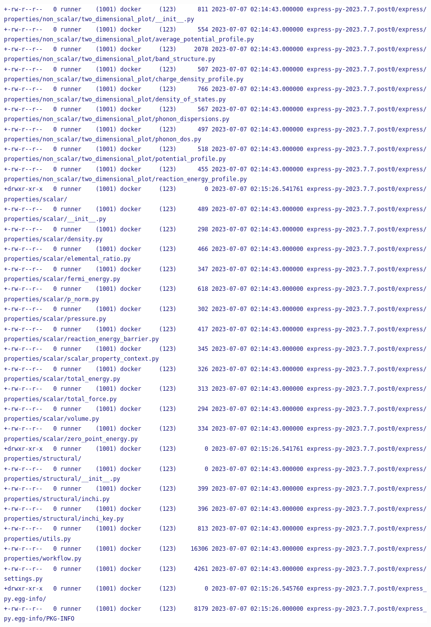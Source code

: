```diff
+-rw-r--r--   0 runner    (1001) docker     (123)      811 2023-07-07 02:14:43.000000 express-py-2023.7.7.post0/express/properties/non_scalar/two_dimensional_plot/__init__.py
+-rw-r--r--   0 runner    (1001) docker     (123)      554 2023-07-07 02:14:43.000000 express-py-2023.7.7.post0/express/properties/non_scalar/two_dimensional_plot/average_potential_profile.py
+-rw-r--r--   0 runner    (1001) docker     (123)     2078 2023-07-07 02:14:43.000000 express-py-2023.7.7.post0/express/properties/non_scalar/two_dimensional_plot/band_structure.py
+-rw-r--r--   0 runner    (1001) docker     (123)      507 2023-07-07 02:14:43.000000 express-py-2023.7.7.post0/express/properties/non_scalar/two_dimensional_plot/charge_density_profile.py
+-rw-r--r--   0 runner    (1001) docker     (123)      766 2023-07-07 02:14:43.000000 express-py-2023.7.7.post0/express/properties/non_scalar/two_dimensional_plot/density_of_states.py
+-rw-r--r--   0 runner    (1001) docker     (123)      567 2023-07-07 02:14:43.000000 express-py-2023.7.7.post0/express/properties/non_scalar/two_dimensional_plot/phonon_dispersions.py
+-rw-r--r--   0 runner    (1001) docker     (123)      497 2023-07-07 02:14:43.000000 express-py-2023.7.7.post0/express/properties/non_scalar/two_dimensional_plot/phonon_dos.py
+-rw-r--r--   0 runner    (1001) docker     (123)      518 2023-07-07 02:14:43.000000 express-py-2023.7.7.post0/express/properties/non_scalar/two_dimensional_plot/potential_profile.py
+-rw-r--r--   0 runner    (1001) docker     (123)      455 2023-07-07 02:14:43.000000 express-py-2023.7.7.post0/express/properties/non_scalar/two_dimensional_plot/reaction_energy_profile.py
+drwxr-xr-x   0 runner    (1001) docker     (123)        0 2023-07-07 02:15:26.541761 express-py-2023.7.7.post0/express/properties/scalar/
+-rw-r--r--   0 runner    (1001) docker     (123)      489 2023-07-07 02:14:43.000000 express-py-2023.7.7.post0/express/properties/scalar/__init__.py
+-rw-r--r--   0 runner    (1001) docker     (123)      298 2023-07-07 02:14:43.000000 express-py-2023.7.7.post0/express/properties/scalar/density.py
+-rw-r--r--   0 runner    (1001) docker     (123)      466 2023-07-07 02:14:43.000000 express-py-2023.7.7.post0/express/properties/scalar/elemental_ratio.py
+-rw-r--r--   0 runner    (1001) docker     (123)      347 2023-07-07 02:14:43.000000 express-py-2023.7.7.post0/express/properties/scalar/fermi_energy.py
+-rw-r--r--   0 runner    (1001) docker     (123)      618 2023-07-07 02:14:43.000000 express-py-2023.7.7.post0/express/properties/scalar/p_norm.py
+-rw-r--r--   0 runner    (1001) docker     (123)      302 2023-07-07 02:14:43.000000 express-py-2023.7.7.post0/express/properties/scalar/pressure.py
+-rw-r--r--   0 runner    (1001) docker     (123)      417 2023-07-07 02:14:43.000000 express-py-2023.7.7.post0/express/properties/scalar/reaction_energy_barrier.py
+-rw-r--r--   0 runner    (1001) docker     (123)      345 2023-07-07 02:14:43.000000 express-py-2023.7.7.post0/express/properties/scalar/scalar_property_context.py
+-rw-r--r--   0 runner    (1001) docker     (123)      326 2023-07-07 02:14:43.000000 express-py-2023.7.7.post0/express/properties/scalar/total_energy.py
+-rw-r--r--   0 runner    (1001) docker     (123)      313 2023-07-07 02:14:43.000000 express-py-2023.7.7.post0/express/properties/scalar/total_force.py
+-rw-r--r--   0 runner    (1001) docker     (123)      294 2023-07-07 02:14:43.000000 express-py-2023.7.7.post0/express/properties/scalar/volume.py
+-rw-r--r--   0 runner    (1001) docker     (123)      334 2023-07-07 02:14:43.000000 express-py-2023.7.7.post0/express/properties/scalar/zero_point_energy.py
+drwxr-xr-x   0 runner    (1001) docker     (123)        0 2023-07-07 02:15:26.541761 express-py-2023.7.7.post0/express/properties/structural/
+-rw-r--r--   0 runner    (1001) docker     (123)        0 2023-07-07 02:14:43.000000 express-py-2023.7.7.post0/express/properties/structural/__init__.py
+-rw-r--r--   0 runner    (1001) docker     (123)      399 2023-07-07 02:14:43.000000 express-py-2023.7.7.post0/express/properties/structural/inchi.py
+-rw-r--r--   0 runner    (1001) docker     (123)      396 2023-07-07 02:14:43.000000 express-py-2023.7.7.post0/express/properties/structural/inchi_key.py
+-rw-r--r--   0 runner    (1001) docker     (123)      813 2023-07-07 02:14:43.000000 express-py-2023.7.7.post0/express/properties/utils.py
+-rw-r--r--   0 runner    (1001) docker     (123)    16306 2023-07-07 02:14:43.000000 express-py-2023.7.7.post0/express/properties/workflow.py
+-rw-r--r--   0 runner    (1001) docker     (123)     4261 2023-07-07 02:14:43.000000 express-py-2023.7.7.post0/express/settings.py
+drwxr-xr-x   0 runner    (1001) docker     (123)        0 2023-07-07 02:15:26.545760 express-py-2023.7.7.post0/express_py.egg-info/
+-rw-r--r--   0 runner    (1001) docker     (123)     8179 2023-07-07 02:15:26.000000 express-py-2023.7.7.post0/express_py.egg-info/PKG-INFO
```